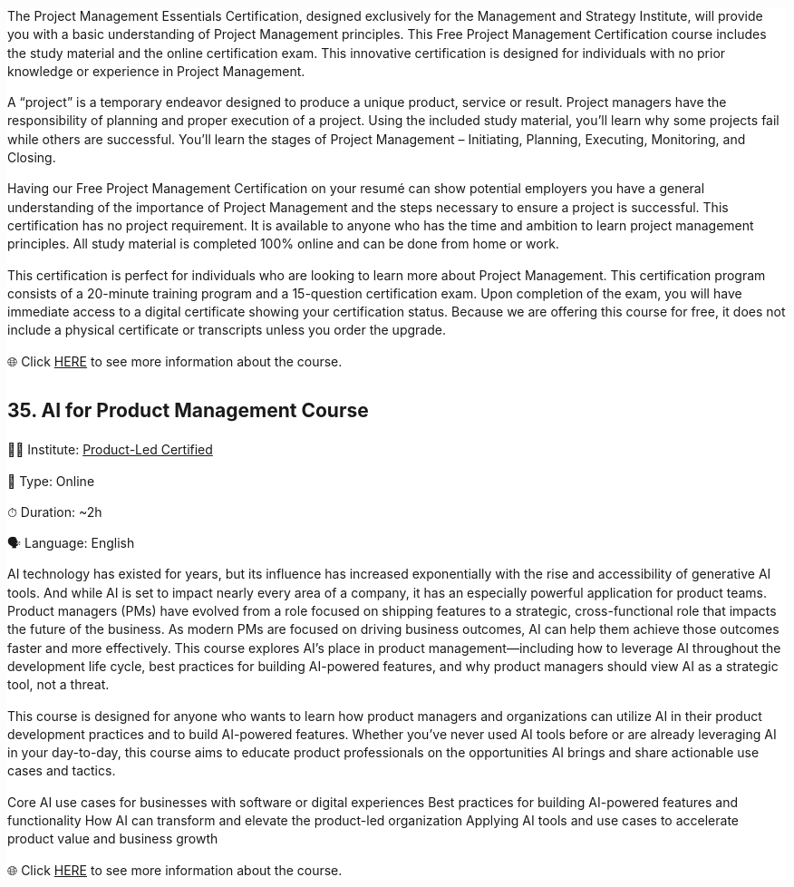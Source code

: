 The Project Management Essentials Certification, designed exclusively for the Management and Strategy Institute, will provide you with a basic understanding of Project Management principles.  This Free Project Management Certification course includes the study material and the online certification exam.  This innovative certification is designed for individuals with no prior knowledge or experience in Project Management.

A “project” is a temporary endeavor designed to produce a unique product, service or result.  Project managers have the responsibility of planning and proper execution of a project.  Using the included study material, you’ll learn why some projects fail while others are successful.  You’ll learn the  stages of Project Management – Initiating, Planning, Executing, Monitoring, and Closing.

Having our Free Project Management Certification on your resumé can show potential employers you have a general understanding of the importance of Project Management and the steps necessary to ensure a project is successful.  This certification has no project requirement.  It is available to anyone who has the time and ambition to learn project management principles.  All study material is completed 100% online and can be done from home or work.

This certification is perfect for individuals who are looking to learn more about Project Management.  This certification program consists of a 20-minute training program and a 15-question certification exam.  Upon completion of the exam, you will have immediate access to a digital certificate showing your certification status.  Because we are offering this course for free, it does not include a physical certificate or transcripts unless you order the upgrade.

🌐 Click [HERE](https://www.msicertified.com/project-management/project-management-essentials-certified/) to see more information about the course.

## 35. AI for Product Management Course

👨‍🏫 Institute: [Product-Led Certified](https://www.productledcertified.com)

🔬 Type: Online

⏱ Duration: ~2h

🗣 Language: English

AI technology has existed for years, but its influence has increased exponentially with the rise and accessibility of generative AI tools. And while AI is set to impact nearly every area of a company, it has an especially powerful application for product teams. Product managers (PMs) have evolved from a role focused on shipping features to a strategic, cross-functional role that impacts the future of the business. As modern PMs are focused on driving business outcomes, AI can help them achieve those outcomes faster and more effectively. This course explores AI’s place in product management—including how to leverage AI throughout the development life cycle, best practices for building AI-powered features, and why product managers should view AI as a strategic tool, not a threat.

This course is designed for anyone who wants to learn how product managers and organizations can utilize AI in their product development practices and to build AI-powered features. Whether you’ve never used AI tools before or are already leveraging AI in your day-to-day, this course aims to educate product professionals on the opportunities AI brings and share actionable use cases and tactics. 

Core AI use cases for businesses with software or digital experiences
Best practices for building AI-powered features and functionality
How AI can transform and elevate the product-led organization
Applying AI tools and use cases to accelerate product value and business growth

🌐 Click [HERE](https://www.productledcertified.com/ai-for-product-management) to see more information about the course.
